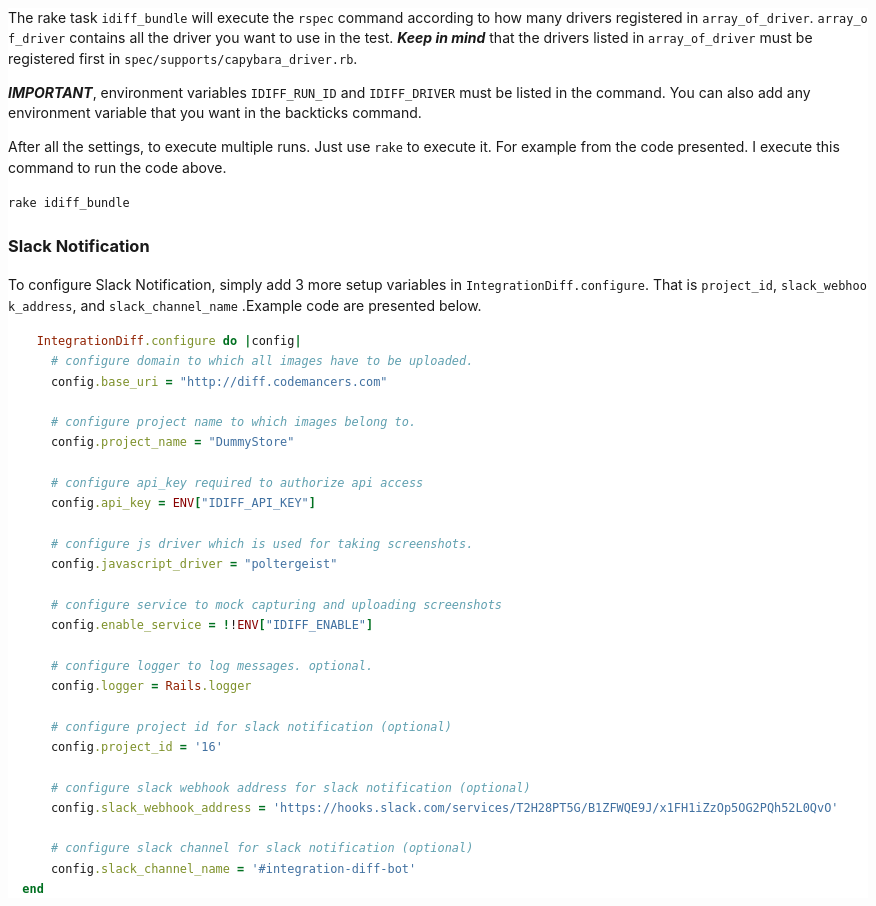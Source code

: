 The rake task `idiff_bundle` will execute the `rspec` command according to how many drivers 
registered in `array_of_driver`. `array_of_driver` contains all the driver you want to use
in the test. ***Keep in mind*** that the drivers listed in `array_of_driver` must be registered 
first in `spec/supports/capybara_driver.rb`.

***IMPORTANT***, environment variables `IDIFF_RUN_ID` and `IDIFF_DRIVER` must be listed in the command. You can also add any environment variable 
that you want in the backticks command.

After all the settings, to execute multiple runs. Just use `rake` to execute it. For example 
from the code presented. I execute this command to run the code above.

```rb
rake idiff_bundle
```


### Slack Notification

To configure Slack Notification, simply add 3 more setup variables in `IntegrationDiff.configure`. That is `project_id`, `slack_webhook_address`, and `slack_channel_name`  .Example code are presented below. 

```rb
    IntegrationDiff.configure do |config|
      # configure domain to which all images have to be uploaded.
      config.base_uri = "http://diff.codemancers.com"

      # configure project name to which images belong to.
      config.project_name = "DummyStore"

      # configure api_key required to authorize api access
      config.api_key = ENV["IDIFF_API_KEY"]

      # configure js driver which is used for taking screenshots.
      config.javascript_driver = "poltergeist"

      # configure service to mock capturing and uploading screenshots
      config.enable_service = !!ENV["IDIFF_ENABLE"]

      # configure logger to log messages. optional.
      config.logger = Rails.logger

      # configure project id for slack notification (optional)
      config.project_id = '16'

      # configure slack webhook address for slack notification (optional)
      config.slack_webhook_address = 'https://hooks.slack.com/services/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'

      # configure slack channel for slack notification (optional)
      config.slack_channel_name = '#integration-diff-bot'
  end
```
